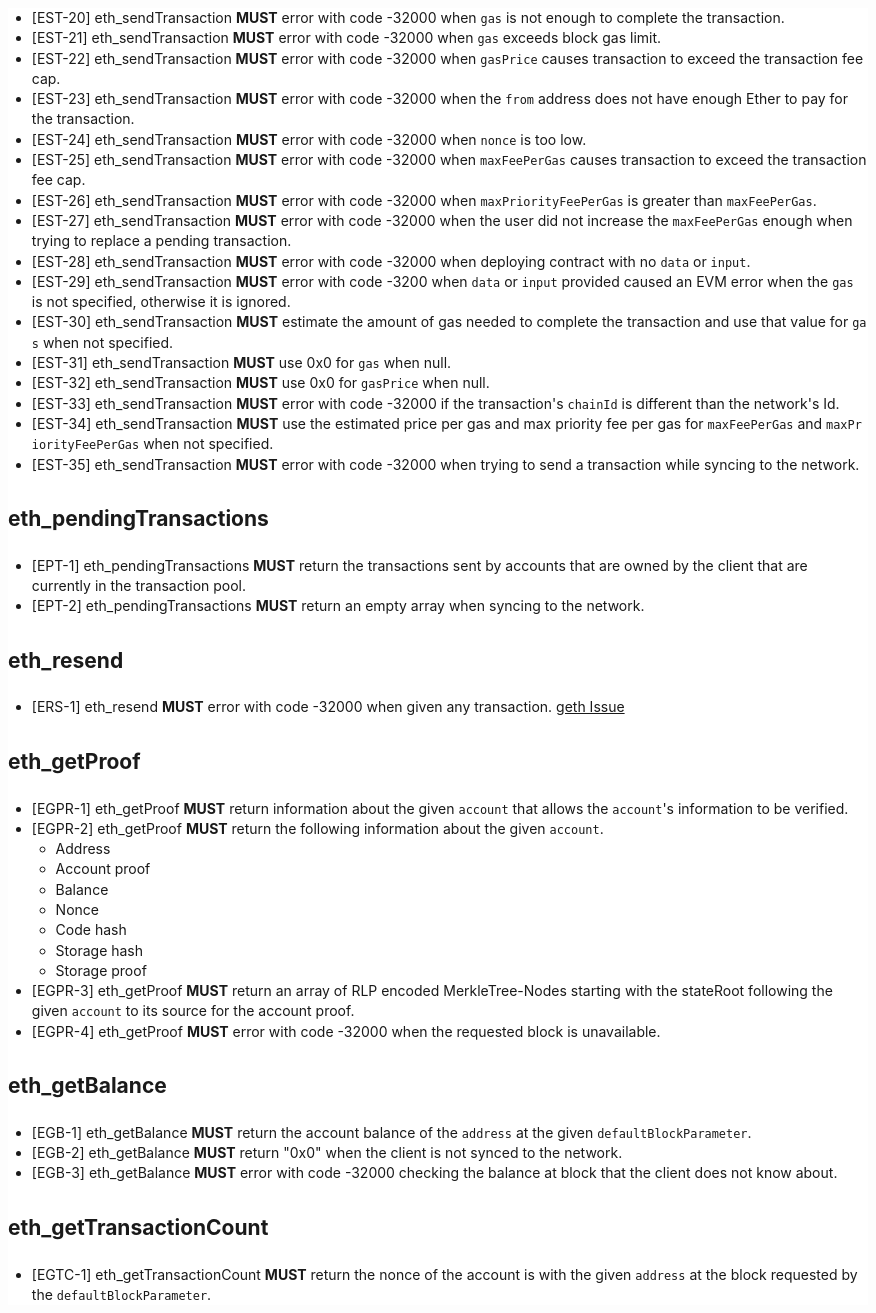 * [EST-20] eth_sendTransaction **MUST** error with code -32000 when `gas` is not enough to complete the transaction.
* [EST-21] eth_sendTransaction **MUST** error with code -32000 when `gas` exceeds block gas limit.
* [EST-22] eth_sendTransaction **MUST** error with code -32000 when `gasPrice` causes transaction to exceed the transaction fee cap.
* [EST-23] eth_sendTransaction **MUST** error with code -32000 when the `from` address does not have enough Ether to pay for the transaction.
* [EST-24] eth_sendTransaction **MUST** error with code -32000 when `nonce` is too low.
* [EST-25] eth_sendTransaction **MUST** error with code -32000 when `maxFeePerGas` causes transaction to exceed the transaction fee cap.
* [EST-26] eth_sendTransaction **MUST** error with code -32000 when `maxPriorityFeePerGas` is greater than `maxFeePerGas`.
* [EST-27] eth_sendTransaction **MUST** error with code -32000 when the user did not increase the `maxFeePerGas` enough when trying to replace a pending transaction.
* [EST-28] eth_sendTransaction **MUST** error with code -32000 when deploying contract with no `data` or `input`.
* [EST-29] eth_sendTransaction **MUST** error with code -3200 when `data` or `input` provided caused an EVM error when the `gas` is not specified, otherwise it is ignored.
* [EST-30] eth_sendTransaction **MUST** estimate the amount of gas needed to complete the transaction and use that value for `gas` when not specified.
* [EST-31] eth_sendTransaction **MUST** use 0x0 for `gas` when null.
* [EST-32] eth_sendTransaction **MUST** use 0x0 for `gasPrice` when null.
* [EST-33] eth_sendTransaction **MUST** error with code -32000 if the transaction's `chainId` is different than the network's Id.
* [EST-34] eth_sendTransaction **MUST** use the estimated price per gas and max priority fee per gas for `maxFeePerGas` and `maxPriorityFeePerGas` when not specified.
* [EST-35] eth_sendTransaction **MUST** error with code -32000 when trying to send a transaction while syncing to the network.
## <p id="pendingTransactions">eth_pendingTransactions</p>
* [EPT-1] eth_pendingTransactions **MUST** return the transactions sent by accounts that are owned by the client that are currently in the transaction pool.
* [EPT-2] eth_pendingTransactions **MUST** return an empty array when syncing to the network.
## <p id="resend">eth_resend</p>
* [ERS-1] eth_resend **MUST** error with code -32000 when given any transaction. [geth Issue](https://github.com/ethereum/go-ethereum/issues/23964)
## <p id="getProof">eth_getProof</p>
* [EGPR-1] eth_getProof **MUST** return information about the given `account` that allows the `account`'s information to be verified.
* [EGPR-2] eth_getProof **MUST** return the following information about the given `account`.
  * Address
  * Account proof
  * Balance
  * Nonce
  * Code hash
  * Storage hash
  * Storage proof
* [EGPR-3] eth_getProof **MUST** return an array of RLP encoded MerkleTree-Nodes starting with the stateRoot following the given `account` to its source for the account proof.
* [EGPR-4] eth_getProof **MUST** error with code -32000 when the requested block is unavailable.
## <p id="getBalance">eth_getBalance</p>
* [EGB-1] eth_getBalance **MUST** return the account balance of the `address` at the given `defaultBlockParameter`. 
* [EGB-2] eth_getBalance **MUST** return "0x0" when the client is not synced to the network.
* [EGB-3] eth_getBalance **MUST** error with code -32000 checking the balance at block that the client does not know about.
## <p id="getTransactionCount">eth_getTransactionCount</p>
* [EGTC-1] eth_getTransactionCount **MUST** return the nonce of the account is with the given `address` at the block requested by the `defaultBlockParameter`. 